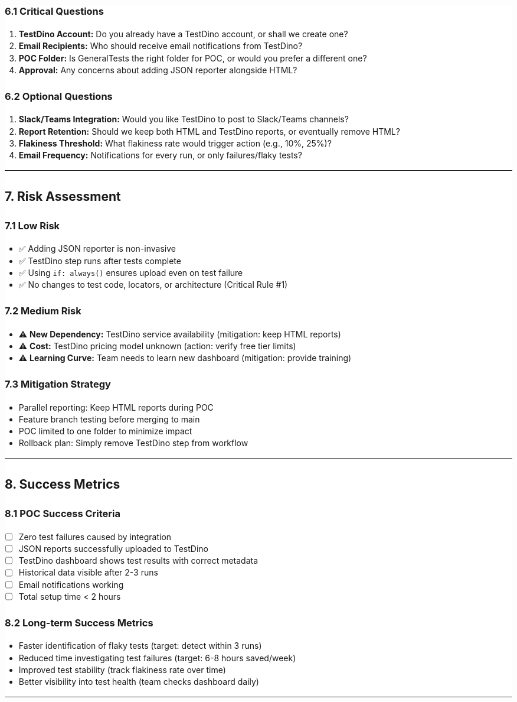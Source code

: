 ### 6.1 Critical Questions
1. **TestDino Account:** Do you already have a TestDino account, or shall we create one?
2. **Email Recipients:** Who should receive email notifications from TestDino?
3. **POC Folder:** Is GeneralTests the right folder for POC, or would you prefer a different one?
4. **Approval:** Any concerns about adding JSON reporter alongside HTML?

### 6.2 Optional Questions
1. **Slack/Teams Integration:** Would you like TestDino to post to Slack/Teams channels?
2. **Report Retention:** Should we keep both HTML and TestDino reports, or eventually remove HTML?
3. **Flakiness Threshold:** What flakiness rate would trigger action (e.g., 10%, 25%)?
4. **Email Frequency:** Notifications for every run, or only failures/flaky tests?

---

## 7. Risk Assessment

### 7.1 Low Risk
- ✅ Adding JSON reporter is non-invasive
- ✅ TestDino step runs after tests complete
- ✅ Using `if: always()` ensures upload even on test failure
- ✅ No changes to test code, locators, or architecture (Critical Rule #1)

### 7.2 Medium Risk
- ⚠️ **New Dependency:** TestDino service availability (mitigation: keep HTML reports)
- ⚠️ **Cost:** TestDino pricing model unknown (action: verify free tier limits)
- ⚠️ **Learning Curve:** Team needs to learn new dashboard (mitigation: provide training)

### 7.3 Mitigation Strategy
- Parallel reporting: Keep HTML reports during POC
- Feature branch testing before merging to main
- POC limited to one folder to minimize impact
- Rollback plan: Simply remove TestDino step from workflow

---

## 8. Success Metrics

### 8.1 POC Success Criteria
- [ ] Zero test failures caused by integration
- [ ] JSON reports successfully uploaded to TestDino
- [ ] TestDino dashboard shows test results with correct metadata
- [ ] Historical data visible after 2-3 runs
- [ ] Email notifications working
- [ ] Total setup time < 2 hours

### 8.2 Long-term Success Metrics
- Faster identification of flaky tests (target: detect within 3 runs)
- Reduced time investigating test failures (target: 6-8 hours saved/week)
- Improved test stability (track flakiness rate over time)
- Better visibility into test health (team checks dashboard daily)

---